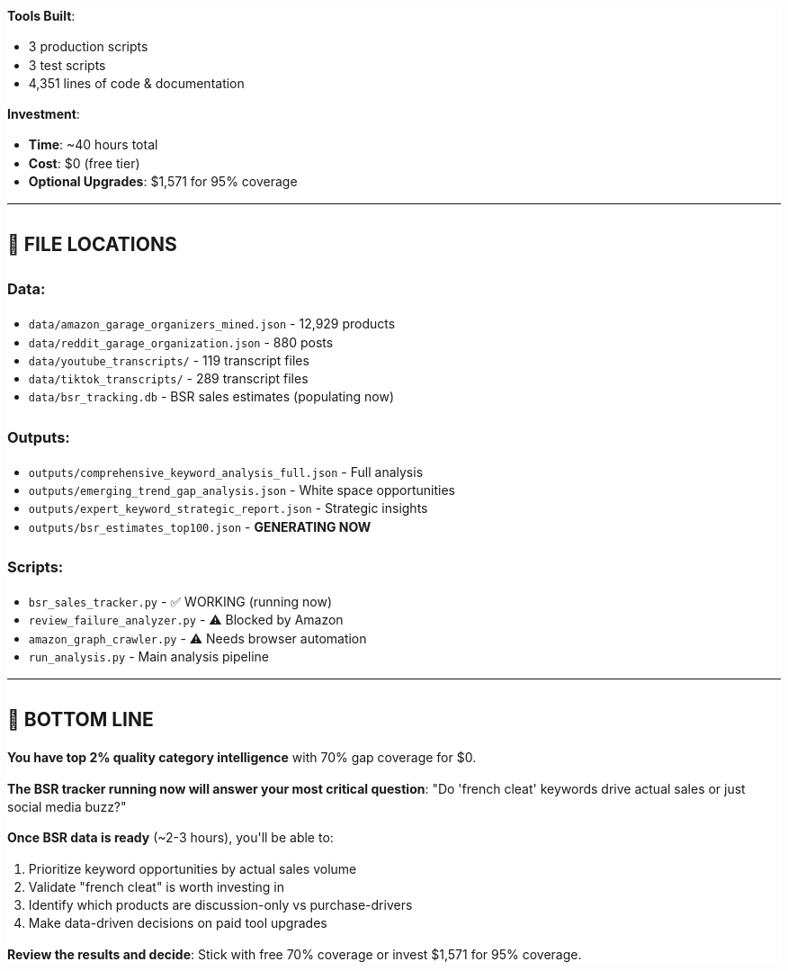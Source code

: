 **Tools Built**:
- 3 production scripts
- 3 test scripts
- 4,351 lines of code & documentation

**Investment**:
- **Time**: ~40 hours total
- **Cost**: $0 (free tier)
- **Optional Upgrades**: $1,571 for 95% coverage

---

## 📁 FILE LOCATIONS

### **Data**:
- `data/amazon_garage_organizers_mined.json` - 12,929 products
- `data/reddit_garage_organization.json` - 880 posts
- `data/youtube_transcripts/` - 119 transcript files
- `data/tiktok_transcripts/` - 289 transcript files
- `data/bsr_tracking.db` - BSR sales estimates (populating now)

### **Outputs**:
- `outputs/comprehensive_keyword_analysis_full.json` - Full analysis
- `outputs/emerging_trend_gap_analysis.json` - White space opportunities
- `outputs/expert_keyword_strategic_report.json` - Strategic insights
- `outputs/bsr_estimates_top100.json` - **GENERATING NOW**

### **Scripts**:
- `bsr_sales_tracker.py` - ✅ WORKING (running now)
- `review_failure_analyzer.py` - ⚠️ Blocked by Amazon
- `amazon_graph_crawler.py` - ⚠️ Needs browser automation
- `run_analysis.py` - Main analysis pipeline

---

## 🚀 BOTTOM LINE

**You have top 2% quality category intelligence** with 70% gap coverage for $0.

**The BSR tracker running now will answer your most critical question**: "Do 'french cleat' keywords drive actual sales or just social media buzz?"

**Once BSR data is ready** (~2-3 hours), you'll be able to:
1. Prioritize keyword opportunities by actual sales volume
2. Validate "french cleat" is worth investing in
3. Identify which products are discussion-only vs purchase-drivers
4. Make data-driven decisions on paid tool upgrades

**Review the results and decide**: Stick with free 70% coverage or invest $1,571 for 95% coverage.

